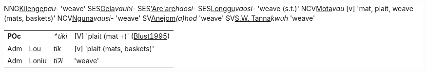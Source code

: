 <tr>
<td>NNG</td><td><a href="../languages/kilenge">Kilenge</a></td><td><i>pau-</i></td>
<td>
'<span>weave</span>'</td>
</tr>
<tr>
<td>SES</td><td><a href="../languages/gela">Gela</a></td><td><i>vauhi-</i></td>
<td>
</td>
</tr>
<tr>
<td>SES</td><td><a href="../languages/areare">'Are'are</a></td><td><i>haosi-</i></td>
<td>
</td>
</tr>
<tr>
<td>SES</td><td><a href="../languages/longgu">Longgu</a></td><td><i>vaosi-</i></td>
<td>
'<span>weave (s.t.)</span>'</td>
</tr>
<tr>
<td>NCV</td><td><a href="../languages/mota">Mota</a></td><td><i>vau</i></td>
<td>
[v] '<span>mat, plait, weave (mats, baskets)</span>'</td>
</tr>
<tr>
<td>NCV</td><td><a href="../languages/nguna">Nguna</a></td><td><i>vausi-</i></td>
<td>
'<span>weave</span>'</td>
</tr>
<tr>
<td>SV</td><td><a href="../languages/anejom">Anejom</a></td><td><i>(a)hod</i></td>
<td>
'<span>weave</span>'</td>
</tr>
<tr>
<td>SV</td><td><a href="../languages/swtanna">S.W. Tanna</a></td><td><i>kwuh</i></td>
<td>
'<span>weave</span>'</td>
</tr>
</table>



<table id="1-4-3-1-82-POc-tiki-a">
<tr>
<td><strong>POc</strong></td><td> </td>
<td>
<i>&ast;tiki</i>
</td>
<td>
[V] '<span>plait (mat +)</span>' (<a href="../sources/Blust1995">Blust1995</a>)
</td>
</tr>
<tr>
<td>Adm</td><td><a href="../languages/lou">Lou</a></td><td><i>tik</i></td>
<td>
[v] '<span>plait (mats, baskets)</span>'</td>
</tr>
<tr>
<td>Adm</td><td><a href="../languages/loniu">Loniu</a></td><td><i>tiʔi</i></td>
<td>
'<span>weave</span>'</td>
</tr>
<tr>